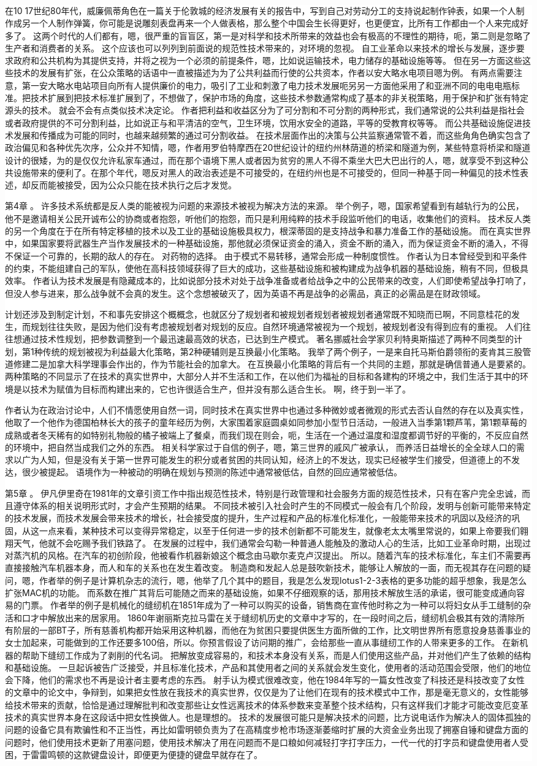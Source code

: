 在10 17世纪80年代，威廉佩蒂角色在一篇关于伦敦城的经济发展有关的报告中，写到自己对劳动分工的支持说起制作钟表，如果一个人制作成另一个人制作弹簧，你可能是说雕刻表盘再来一个人做表格，那么整个中国会生长得更好，也更便宜，比所有工作都由一个人来完成好多了。
这两个时代的人们都有，嗯，很严重的盲盲区，第一是对科学和技术所带来的效益也会有极高的不理性的期待，呃，第二则是忽略了生产者和消费者的关系。
这个应该也可以列列到前面说的规范性技术带来的，对环境的忽视。
自工业革命以来技术的增长与发展，逐步要求政府和公共机构为其提供支持，并将之视为一个必须的前提条件，嗯，比如说运输技术，电力储存的基础设施等等。
但在另一方面这些这些技术的发展有扩张，在公众策略的话语中一直被描述为为了公共利益而行使的公共资本，作者以安大略水电项目嗯为例。
有两点需要注意，第一安大略水电站项目向所有人提供廉价的电力，吸引了工业和刺激了电力技术发展呃另另一方面他采用了和亚洲不同的电电电瓶标准。把技术扩展到把技术标准扩展到了，不想做了，保护市场的角度，这些技术参数通常构成了基本的非关税策略，用于保护和扩张有特定源头的技术。
就会不会有点类似技术决定论。
作者把利益和收益区分为了可分割和不可分割的两种形式，我们通常说的公共利益是指社会或者政府提供的不可分割利益，比如说正与和平清洁的空气，卫生环境，饮用水安全的道路，平等的受教育权等等。
而公共基础设施促进技术发展和传播成为可能的同时，也越来越频繁的通过可分割收益。
在技术层面作出的决策与公共监察通常管不着，而这些角角色确实包含了政治偏见和各种优先次序，公众并不知情，嗯，作者用罗伯特摩西在20世纪设计的纽约州林荫道的桥梁和隧道为例，某些特意将桥梁和隧道设计的很矮，为的是仅仅允许私家车通过，而在那个语境下黑人或者因为贫穷的黑人不得不乘坐大巴大巴出行的人，嗯，就享受不到这种公共设施带来的便利了。在那个年代，嗯反对黑人的政治表述是不可接受的，在纽约州也是不可接受的，但同一种基于同一种偏见的技术性表述，却反而能被接受，因为公众只能在技术执行之后才发觉。

第4章
。
许多技术系统都是反人类的能被视为问题的来源技术被视为解决方法的来源。
举个例子，嗯，国家希望看到有越轨行为的公民，他不是邀请相关公民开诚布公的协商或者抱怨，听他们的抱怨，而只是利用纯粹的技术手段监听他们的电话，收集他们的资料。
技术反人类的另一个角度在于在所有特定移植的技术以及工业的基础设施极具权力，根深蒂固的是支持战争和暴力准备工作的基础设施。
而在真实世界中，如果国家要将武器生产当作发展技术的一种基础设施，那他就必须保证资金的涌入，资金不断的涌入，而为保证资金不断的涌入，不得不保证一个可靠的，长期的敌人的存在。
对药物的选择。
由于模式不易转移，通常会形成一种制度惯性。
作者认为日本曾经受到和平条件的约束，不能组建自己的军队，使他在高科技领域获得了巨大的成功，这些基础设施和被构建成为战争机器的基础设施，稍有不同，但极具效率。
作者认为技术发展是有隐藏成本的，比如说部分技术对处于战争准备或者给战争之中的公民带来的改变，人们即使希望战争打响了，但没人参与进来，那么战争就不会真的发生。这个念想被破灭了，因为英语不再是战争的必需品，真正的必需品是在财政领域。

计划还涉及到制定计划，不和事先安排这个概概念，也就区分了规划者和被规划者规划者被规划者通常既不知晓而已啊，不同意桂花的发生，而规划往往失败，是因为他们没有考虑被规划者对规划的反应。自然环境通常被视为一个规划，被规划者没有得到应有的重视。
人们往往想通过技术性规划，把参数调整到一个最迅速最高效的状态，已达到生产模式。
著名挪威社会学家贝利特奥斯描述了两种不同类型的计划，第1种传统的规划被视为利益最大化策略，第2种硬辅则是互换最小化策略。
我举了两个例子，一是来自托马斯伯爵领衔的麦肯其三股管道修建二是加拿大科学理事会作出的，作为节能社会的加拿大。
在互换最小化策略的背后有一个共同的主题，那就是确信普通人是要紧的。
两种策略的不同显示了在技术的真实世界中，大部分人并不生活和工作，在以他们为福祉的目标和各建构的环境之中，我们生活于其中的环境是以技术为赋值为目标而构建出来的，它也许很适合生产，但并没有那么适合生长。
啊，终于到一半了。

作者认为在政治讨论中，人们不情愿使用自然一词，同时技术在真实世界中也通过多种微妙或者微观的形式去否认自然的存在以及真实性，他取了一个他作为德国柏林长大的孩子的童年经历为例，大家围着家庭圆桌如同参加小型节日活动，一般进入当季第1颗芦苇，第1颗草莓的成熟或者冬天稀有的如特别礼物般的橘子被端上了餐桌，而我们现在则会，呃，生活在一个通过温度和湿度都调节好的平衡的，不反应自然的环境中，把自然当成我们之外的东西。
相关科学家过于自信的例子，嗯，第三世界的戚风广被承认，
而养活日益增长的全全球人口的需求以广为人知，但是没有关于第一世界可能发生的积分或者贫困的共同认知，经济上的不发达，现实已经被学生们接受，但道德上的不发达，很少被提起。
语境作为一种被动的明确在规划与预测的陈述中通常被低估，自然的回应通常被低估。


第5章
。
伊凡伊里奇在1981年的文章引资工作中指出规范性技术，特别是行政管理和社会服务方面的规范性技术，只有在客户完全忠诚，而且遵守体系的相关说明形式时，才会产生预期的结果。
不同技术被引入社会时产生的不同模式一般会有几个阶段，发明与创新可能带来特定的技术发展，而技术发展会带来技术的增长，社会接受度的提升，生产过程和产品的标准化标准化，一般能带来技术的巩固以及经济的巩固，从这一点来看，某种技术可以变得异常稳定，以至于任何进一步的技术创新都不可能发生，就像老太太嘴里常说的，如果上帝要我们翱翔天气，他就不会吃赐予我们铁路了。
在发展的过程中，我们通常会勾勒一种普通人能触及的激动人心的生活，比如工业革命时期，出现过对蒸汽机的风格。在汽车的初创阶段，他被看作机器新娘这个概念由马歇尔麦克卢汉提出。
所以。随着汽车的技术标准化，车主们不需要再直接接触汽车机器本身，而人和车的关系也在发生着改变。
制造商和发起人总是鼓吹新技术，能够让人解放的一面，而无视其存在问题的疑问，嗯，作者举的例子是计算机杂志的流行，嗯，他举了几个其中的题目，我是怎么发现lotus1-2-3表格的更多功能的超乎想象，我是怎么扩张MAC机的功能。
而系数在推广其背后可能随之而来的基础设施，如果不仔细观察的话，那用技术解放生活的承诺，很可能变成通向容易的门票。
作者举的例子是机械化的缝纫机在1851年成为了一种可以购买的设备，销售商在宣传他时称之为一种可以将妇女从手工缝制的杂活和口才中解放出来的居家用。
1860年谢丽斯克拉马雷在关于缝纫机历史的文章中才写的，在一段时间之后，缝纫机会极其有效的清除所有阶层的一部BT子，所有慈善机构都开始采用这种机器，而他在为贫困只要提供医生方面所做的工作，比文明世界所有愿意投身慈善事业的女士加起来，可能做到的工作还要多100倍，所以。你预言假设了访问期的推广，会给那些一直从事缝纫工作的人带来更多的工作。
在新机器的帮助下缝纫工作成为了剥削的代名词。
把解放变成容易的，和技术本身没有关系，而是人们使用这些产品，并对他们产生了依赖的结构和基础设施。
一旦起诉被告广泛接受，并且标准化技术，产品和其使用者之间的关系就会发生变化，使用者的活动范围会受限，他们的地位会下降，他们的需求也不再是设计者主要考虑的东西。
射手认为模式很难改变，他在1984年写的一篇女性改变了科技还是科技改变了女性的文章中的论文中，争辩到，如果把女性放在我技术的真实世界，仅仅是为了让他们在现有的技术模式中工作，那是毫无意义的，女性能够给技术带来的贡献，恰恰是通过理解批判和改变那些让女性远离技术的体系参数来变革整个技术结构，只有这样我们才能才可能改变厄变革技术的真实世界本身在这段话中把女性换做人。也是理想的。
技术的发展很可能只是解决技术的问题，比方说电话作为解决人的固体孤独的问题的设备它具有欺骗性和不正当性，再比如雷明顿负责为了在高精度步枪市场逐渐萎缩时扩展的大资金业务出现了拥塞自锤和键盘方面的问题时，他们使用技术更新了用塞问题，使用技术解决了用在问题而不是口粮如何减轻打字打字压力，一代一代的打字员和键盘使用者人受困，于雷雷鸣顿的这款键盘设计，即便更为便捷的键盘早就存在了。
